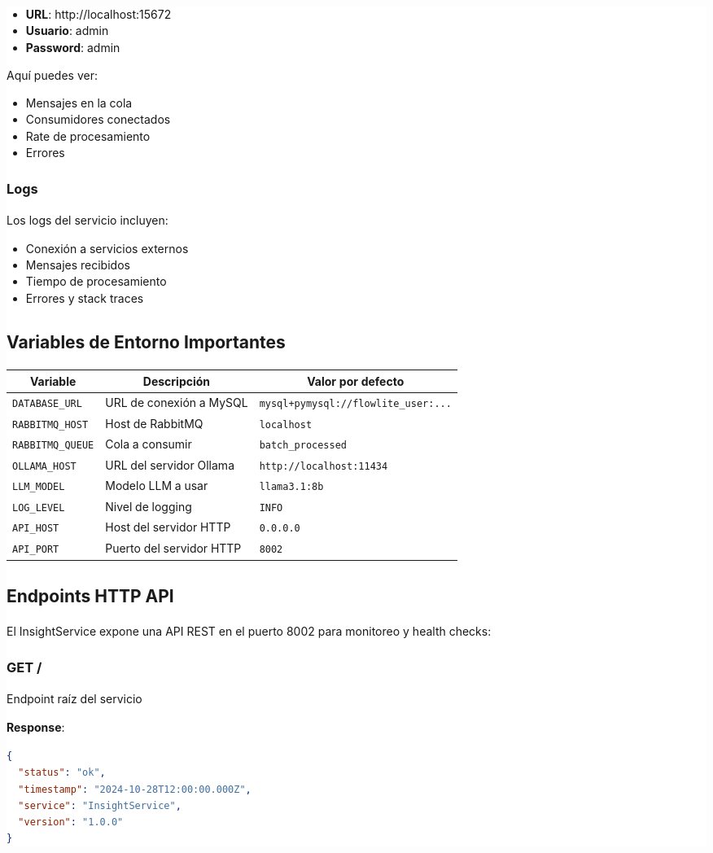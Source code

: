 - **URL**: http://localhost:15672
- **Usuario**: admin
- **Password**: admin

Aquí puedes ver:
- Mensajes en la cola
- Consumidores conectados
- Rate de procesamiento
- Errores

### Logs

Los logs del servicio incluyen:
- Conexión a servicios externos
- Mensajes recibidos
- Tiempo de procesamiento
- Errores y stack traces

## Variables de Entorno Importantes

| Variable | Descripción | Valor por defecto |
|----------|-------------|-------------------|
| `DATABASE_URL` | URL de conexión a MySQL | `mysql+pymysql://flowlite_user:...` |
| `RABBITMQ_HOST` | Host de RabbitMQ | `localhost` |
| `RABBITMQ_QUEUE` | Cola a consumir | `batch_processed` |
| `OLLAMA_HOST` | URL del servidor Ollama | `http://localhost:11434` |
| `LLM_MODEL` | Modelo LLM a usar | `llama3.1:8b` |
| `LOG_LEVEL` | Nivel de logging | `INFO` |
| `API_HOST` | Host del servidor HTTP | `0.0.0.0` |
| `API_PORT` | Puerto del servidor HTTP | `8002` |

## Endpoints HTTP API

El InsightService expone una API REST en el puerto 8002 para monitoreo y health checks:

### GET /

Endpoint raíz del servicio

**Response**:
```json
{
  "status": "ok",
  "timestamp": "2024-10-28T12:00:00.000Z",
  "service": "InsightService",
  "version": "1.0.0"
}
```
